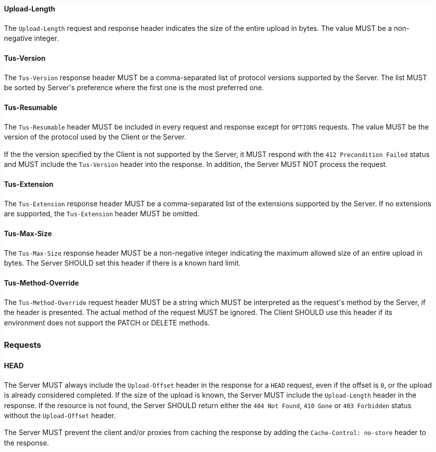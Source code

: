 #### Upload-Length

The `Upload-Length` request and response header indicates the size of the entire
upload in bytes. The value MUST be a non-negative integer.

#### Tus-Version

The `Tus-Version` response header MUST be a comma-separated list of protocol versions
supported by the Server. The list MUST be sorted by Server's preference
where the first one is the most preferred one.

#### Tus-Resumable

The `Tus-Resumable` header MUST be included in every request and response except
for `OPTIONS` requests. The value MUST be the version of the protocol used by
the Client or the Server.

If the the version specified by the Client is not supported by the Server, it
MUST respond with the `412 Precondition Failed` status and MUST include the
`Tus-Version` header into the response.
In addition, the Server MUST NOT process the request.

#### Tus-Extension

The `Tus-Extension` response header MUST be a comma-separated list of the extensions
supported by the Server. If no extensions are supported, the `Tus-Extension`
header MUST be omitted.

#### Tus-Max-Size

The `Tus-Max-Size` response header MUST be a non-negative integer indicating the maximum
allowed size of an entire upload in bytes. The Server SHOULD set this header if
there is a known hard limit.

#### Tus-Method-Override

The `Tus-Method-Override` request header MUST be a string which MUST be
interpreted as the request's method by the Server, if the header is presented.
The actual method of the request MUST be ignored. The Client SHOULD use this
header if its environment does not support the PATCH or DELETE methods.

### Requests

#### HEAD

The Server MUST always include the `Upload-Offset` header in the response for a
`HEAD` request, even if the offset is `0`, or the upload is already considered
completed. If the size of the upload is known, the Server MUST include the
`Upload-Length` header in the response. If the resource is not found, the Server
SHOULD return either the `404 Not Found`, `410 Gone` or `403 Forbidden` status
without the `Upload-Offset` header.

The Server MUST prevent the client and/or proxies from caching the response by
adding the `Cache-Control: no-store` header to the response.
